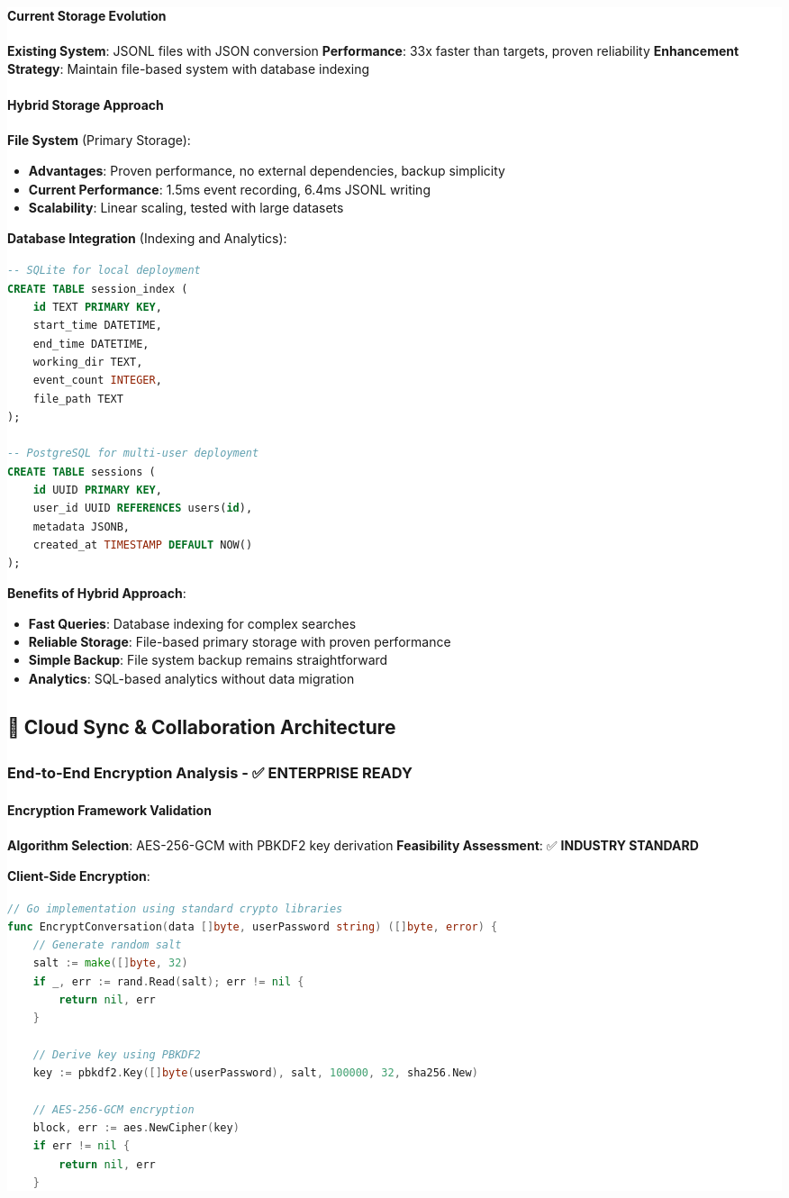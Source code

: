 #### **Current Storage Evolution**
**Existing System**: JSONL files with JSON conversion
**Performance**: 33x faster than targets, proven reliability
**Enhancement Strategy**: Maintain file-based system with database indexing

#### **Hybrid Storage Approach**
**File System** (Primary Storage):
- **Advantages**: Proven performance, no external dependencies, backup simplicity
- **Current Performance**: 1.5ms event recording, 6.4ms JSONL writing
- **Scalability**: Linear scaling, tested with large datasets

**Database Integration** (Indexing and Analytics):
```sql
-- SQLite for local deployment
CREATE TABLE session_index (
    id TEXT PRIMARY KEY,
    start_time DATETIME,
    end_time DATETIME,
    working_dir TEXT,
    event_count INTEGER,
    file_path TEXT
);

-- PostgreSQL for multi-user deployment
CREATE TABLE sessions (
    id UUID PRIMARY KEY,
    user_id UUID REFERENCES users(id),
    metadata JSONB,
    created_at TIMESTAMP DEFAULT NOW()
);
```

**Benefits of Hybrid Approach**:
- **Fast Queries**: Database indexing for complex searches
- **Reliable Storage**: File-based primary storage with proven performance
- **Simple Backup**: File system backup remains straightforward
- **Analytics**: SQL-based analytics without data migration

## 🔐 **Cloud Sync & Collaboration Architecture**

### **End-to-End Encryption Analysis - ✅ ENTERPRISE READY**

#### **Encryption Framework Validation**
**Algorithm Selection**: AES-256-GCM with PBKDF2 key derivation
**Feasibility Assessment**: ✅ **INDUSTRY STANDARD**

**Client-Side Encryption**:
```go
// Go implementation using standard crypto libraries
func EncryptConversation(data []byte, userPassword string) ([]byte, error) {
    // Generate random salt
    salt := make([]byte, 32)
    if _, err := rand.Read(salt); err != nil {
        return nil, err
    }

    // Derive key using PBKDF2
    key := pbkdf2.Key([]byte(userPassword), salt, 100000, 32, sha256.New)

    // AES-256-GCM encryption
    block, err := aes.NewCipher(key)
    if err != nil {
        return nil, err
    }
```
